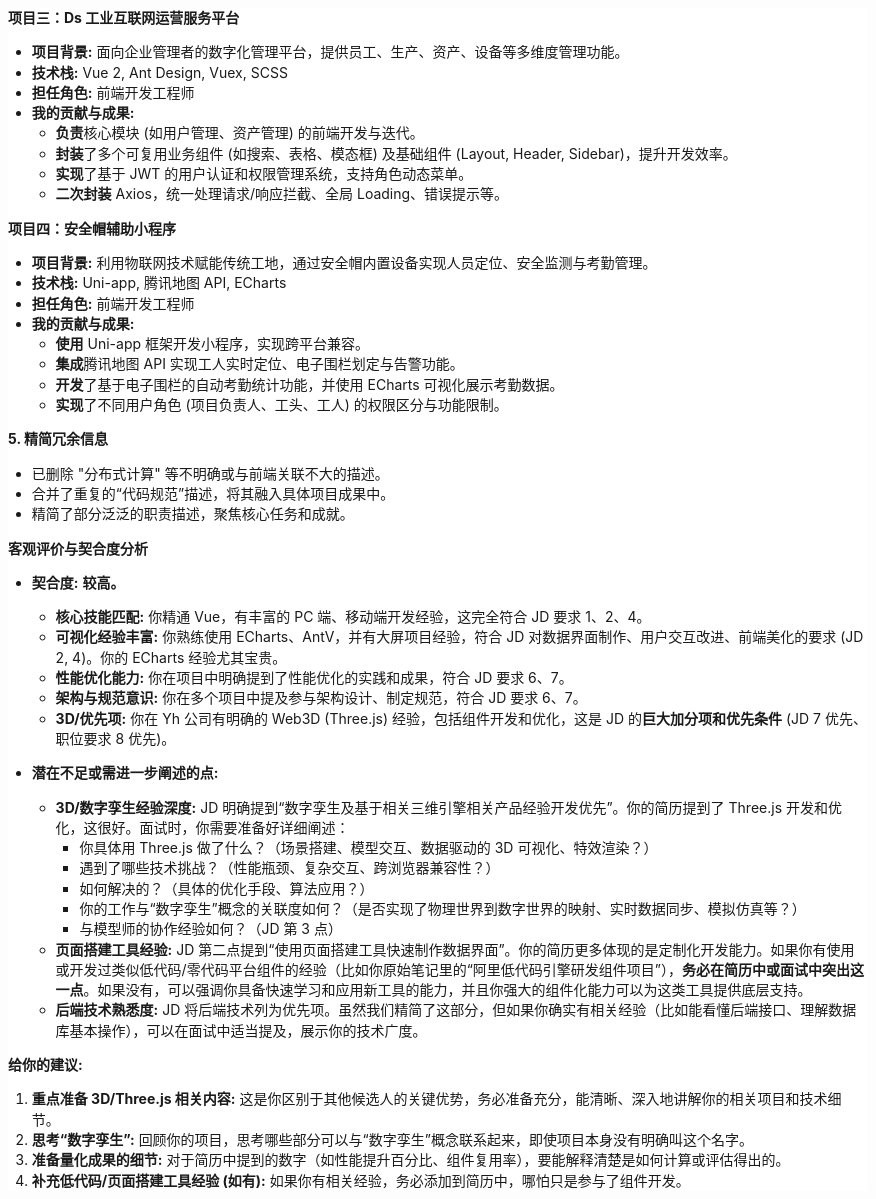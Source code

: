 **项目三：Ds 工业互联网运营服务平台**

- **项目背景:** 面向企业管理者的数字化管理平台，提供员工、生产、资产、设备等多维度管理功能。
- **技术栈:** Vue 2, Ant Design, Vuex, SCSS
- **担任角色:** 前端开发工程师
- **我的贡献与成果:**
    - **负责**核心模块 (如用户管理、资产管理) 的前端开发与迭代。
    - **封装**了多个可复用业务组件 (如搜索、表格、模态框) 及基础组件 (Layout, Header, Sidebar)，提升开发效率。
    - **实现**了基于 JWT 的用户认证和权限管理系统，支持角色动态菜单。
    - **二次封装** Axios，统一处理请求/响应拦截、全局 Loading、错误提示等。

**项目四：安全帽辅助小程序**

- **项目背景:** 利用物联网技术赋能传统工地，通过安全帽内置设备实现人员定位、安全监测与考勤管理。
- **技术栈:** Uni-app, 腾讯地图 API, ECharts
- **担任角色:** 前端开发工程师
- **我的贡献与成果:**
    - **使用** Uni-app 框架开发小程序，实现跨平台兼容。
    - **集成**腾讯地图 API 实现工人实时定位、电子围栏划定与告警功能。
    - **开发**了基于电子围栏的自动考勤统计功能，并使用 ECharts 可视化展示考勤数据。
    - **实现**了不同用户角色 (项目负责人、工头、工人) 的权限区分与功能限制。

**5. 精简冗余信息**

- 已删除 "分布式计算" 等不明确或与前端关联不大的描述。
- 合并了重复的“代码规范”描述，将其融入具体项目成果中。
- 精简了部分泛泛的职责描述，聚焦核心任务和成就。

**客观评价与契合度分析**

- **契合度:** **较高。**

    - **核心技能匹配:** 你精通 Vue，有丰富的 PC 端、移动端开发经验，这完全符合 JD 要求 1、2、4。
    - **可视化经验丰富:** 你熟练使用 ECharts、AntV，并有大屏项目经验，符合 JD 对数据界面制作、用户交互改进、前端美化的要求 (JD 2, 4)。你的 ECharts 经验尤其宝贵。
    - **性能优化能力:** 你在项目中明确提到了性能优化的实践和成果，符合 JD 要求 6、7。
    - **架构与规范意识:** 你在多个项目中提及参与架构设计、制定规范，符合 JD 要求 6、7。
    - **3D/优先项:** 你在 Yh 公司有明确的 Web3D (Three.js) 经验，包括组件开发和优化，这是 JD 的**巨大加分项和优先条件** (JD 7 优先、职位要求 8 优先)。

- **潜在不足或需进一步阐述的点:**
    - **3D/数字孪生经验深度:** JD 明确提到“数字孪生及基于相关三维引擎相关产品经验开发优先”。你的简历提到了 Three.js 开发和优化，这很好。面试时，你需要准备好详细阐述：
        - 你具体用 Three.js 做了什么？（场景搭建、模型交互、数据驱动的 3D 可视化、特效渲染？）
        - 遇到了哪些技术挑战？（性能瓶颈、复杂交互、跨浏览器兼容性？）
        - 如何解决的？（具体的优化手段、算法应用？）
        - 你的工作与“数字孪生”概念的关联度如何？（是否实现了物理世界到数字世界的映射、实时数据同步、模拟仿真等？）
        - 与模型师的协作经验如何？（JD 第 3 点）
    - **页面搭建工具经验:** JD 第二点提到“使用页面搭建工具快速制作数据界面”。你的简历更多体现的是定制化开发能力。如果你有使用或开发过类似低代码/零代码平台组件的经验（比如你原始笔记里的“阿里低代码引擎研发组件项目”），**务必在简历中或面试中突出这一点**。如果没有，可以强调你具备快速学习和应用新工具的能力，并且你强大的组件化能力可以为这类工具提供底层支持。
    - **后端技术熟悉度:** JD 将后端技术列为优先项。虽然我们精简了这部分，但如果你确实有相关经验（比如能看懂后端接口、理解数据库基本操作），可以在面试中适当提及，展示你的技术广度。

**给你的建议:**

1.  **重点准备 3D/Three.js 相关内容:** 这是你区别于其他候选人的关键优势，务必准备充分，能清晰、深入地讲解你的相关项目和技术细节。
2.  **思考“数字孪生”:** 回顾你的项目，思考哪些部分可以与“数字孪生”概念联系起来，即使项目本身没有明确叫这个名字。
3.  **准备量化成果的细节:** 对于简历中提到的数字（如性能提升百分比、组件复用率），要能解释清楚是如何计算或评估得出的。
4.  **补充低代码/页面搭建工具经验 (如有):** 如果你有相关经验，务必添加到简历中，哪怕只是参与了组件开发。

